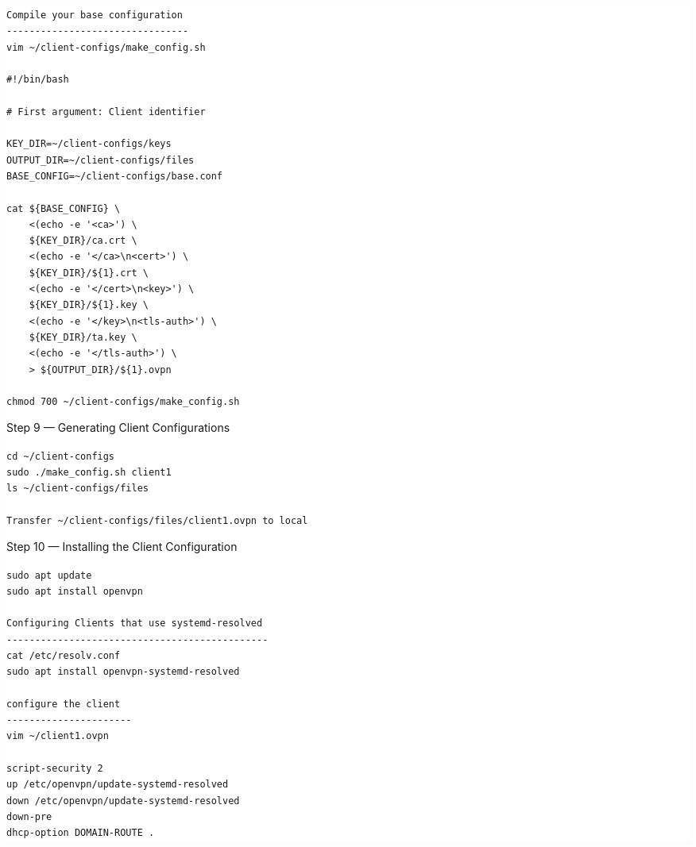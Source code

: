 	Compile your base configuration
	--------------------------------
	vim ~/client-configs/make_config.sh

	#!/bin/bash

	# First argument: Client identifier

	KEY_DIR=~/client-configs/keys
	OUTPUT_DIR=~/client-configs/files
	BASE_CONFIG=~/client-configs/base.conf

	cat ${BASE_CONFIG} \
		<(echo -e '<ca>') \
		${KEY_DIR}/ca.crt \
		<(echo -e '</ca>\n<cert>') \
		${KEY_DIR}/${1}.crt \
		<(echo -e '</cert>\n<key>') \
		${KEY_DIR}/${1}.key \
		<(echo -e '</key>\n<tls-auth>') \
		${KEY_DIR}/ta.key \
		<(echo -e '</tls-auth>') \
		> ${OUTPUT_DIR}/${1}.ovpn

	chmod 700 ~/client-configs/make_config.sh


<span class="blue">Step 9 — Generating Client Configurations</span>

	cd ~/client-configs
	sudo ./make_config.sh client1
	ls ~/client-configs/files

	Transfer ~/client-configs/files/client1.ovpn to local


<span class="blue">Step 10 — Installing the Client Configuration</span>

	sudo apt update
	sudo apt install openvpn

	Configuring Clients that use systemd-resolved
	----------------------------------------------
	cat /etc/resolv.conf
	sudo apt install openvpn-systemd-resolved

	configure the client 
	----------------------
	vim ~/client1.ovpn

	script-security 2
	up /etc/openvpn/update-systemd-resolved
	down /etc/openvpn/update-systemd-resolved
	down-pre
	dhcp-option DOMAIN-ROUTE .
